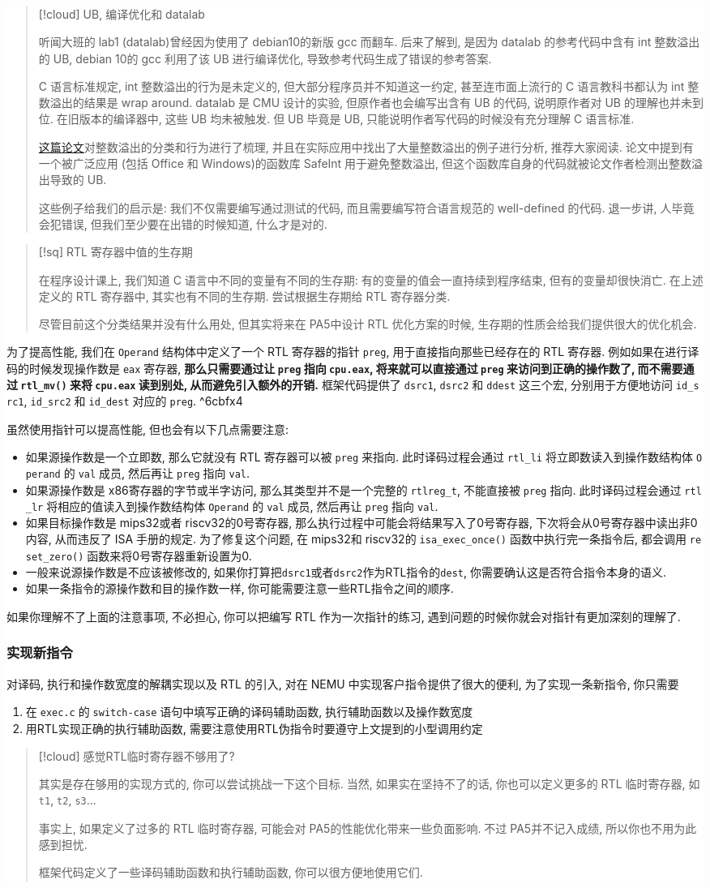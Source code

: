 > [!cloud] UB, 编译优化和 datalab
> 
> 听闻大班的 lab1 (datalab)曾经因为使用了 debian10的新版 gcc 而翻车. 后来了解到, 是因为 datalab 的参考代码中含有 int 整数溢出的 UB, debian 10的 gcc 利用了该 UB 进行编译优化, 导致参考代码生成了错误的参考答案.
> 
> C 语言标准规定, int 整数溢出的行为是未定义的, 但大部分程序员并不知道这一约定, 甚至连市面上流行的 C 语言教科书都认为 int 整数溢出的结果是 wrap around. datalab 是 CMU 设计的实验, 但原作者也会编写出含有 UB 的代码, 说明原作者对 UB 的理解也并未到位. 在旧版本的编译器中, 这些 UB 均未被触发. 但 UB 毕竟是 UB, 只能说明作者写代码的时候没有充分理解 C 语言标准.
> 
> [这篇论文](http://www.cs.utah.edu/~regehr/papers/overflow12.pdf)对整数溢出的分类和行为进行了梳理, 并且在实际应用中找出了大量整数溢出的例子进行分析, 推荐大家阅读. 论文中提到有一个被广泛应用 (包括 Office 和 Windows)的函数库 SafeInt 用于避免整数溢出, 但这个函数库自身的代码就被论文作者检测出整数溢出导致的 UB.
> 
> 这些例子给我们的启示是: 我们不仅需要编写通过测试的代码, 而且需要编写符合语言规范的 well-defined 的代码. 退一步讲, 人毕竟会犯错误, 但我们至少要在出错的时候知道, 什么才是对的.

> [!sq] RTL 寄存器中值的生存期
> 
> 在程序设计课上, 我们知道 C 语言中不同的变量有不同的生存期: 有的变量的值会一直持续到程序结束, 但有的变量却很快消亡. 在上述定义的 RTL 寄存器中, 其实也有不同的生存期. 尝试根据生存期给 RTL 寄存器分类.
> 
> 尽管目前这个分类结果并没有什么用处, 但其实将来在 PA5中设计 RTL 优化方案的时候, 生存期的性质会给我们提供很大的优化机会.

为了提高性能, 我们在 `Operand` 结构体中定义了一个 RTL 寄存器的指针 `preg`, 用于直接指向那些已经存在的 RTL 寄存器. 例如如果在进行译码的时候发现操作数是 `eax` 寄存器, **那么只需要通过让 `preg` 指向 `cpu.eax`, 将来就可以直接通过 `preg` 来访问到正确的操作数了, 而不需要通过 `rtl_mv()` 来将 `cpu.eax` 读到别处, 从而避免引入额外的开销.** 框架代码提供了 `dsrc1`, `dsrc2` 和 `ddest` 这三个宏, 分别用于方便地访问 `id_src1`, `id_src2` 和 `id_dest` 对应的 `preg`. ^6cbfx4

虽然使用指针可以提高性能, 但也会有以下几点需要注意:

- 如果源操作数是一个立即数, 那么它就没有 RTL 寄存器可以被 `preg` 来指向. 此时译码过程会通过 `rtl_li` 将立即数读入到操作数结构体 `Operand` 的 `val` 成员, 然后再让 `preg` 指向 `val`.
- 如果源操作数是 x86寄存器的字节或半字访问, 那么其类型并不是一个完整的 `rtlreg_t`, 不能直接被 `preg` 指向. 此时译码过程会通过 `rtl_lr` 将相应的值读入到操作数结构体 `Operand` 的 `val` 成员, 然后再让 `preg` 指向 `val`.
- 如果目标操作数是 mips32或者 riscv32的0号寄存器, 那么执行过程中可能会将结果写入了0号寄存器, 下次将会从0号寄存器中读出非0内容, 从而违反了 ISA 手册的规定. 为了修复这个问题, 在 mips32和 riscv32的 `isa_exec_once()` 函数中执行完一条指令后, 都会调用 `reset_zero()` 函数来将0号寄存器重新设置为0.
- 一般来说源操作数是不应该被修改的, 如果你打算把`dsrc1`或者`dsrc2`作为RTL指令的`dest`, 你需要确认这是否符合指令本身的语义.
- 如果一条指令的源操作数和目的操作数一样, 你可能需要注意一些RTL指令之间的顺序.

如果你理解不了上面的注意事项, 不必担心, 你可以把编写 RTL 作为一次指针的练习, 遇到问题的时候你就会对指针有更加深刻的理解了.

### 实现新指令

对译码, 执行和操作数宽度的解耦实现以及 RTL 的引入, 对在 NEMU 中实现客户指令提供了很大的便利, 为了实现一条新指令, 你只需要

1. 在 `exec.c` 的 `switch-case` 语句中填写正确的译码辅助函数, 执行辅助函数以及操作数宽度
2. 用RTL实现正确的执行辅助函数, 需要注意使用RTL伪指令时要遵守上文提到的小型调用约定

> [!cloud] 感觉RTL临时寄存器不够用了?
> 
> 其实是存在够用的实现方式的, 你可以尝试挑战一下这个目标. 当然, 如果实在坚持不了的话, 你也可以定义更多的 RTL 临时寄存器, 如 `t1`, `t2`, `s3`...
> 
> 事实上, 如果定义了过多的 RTL 临时寄存器, 可能会对 PA5的性能优化带来一些负面影响. 不过 PA5并不记入成绩, 所以你也不用为此感到担忧.
> 
> 框架代码定义了一些译码辅助函数和执行辅助函数, 你可以很方便地使用它们.
